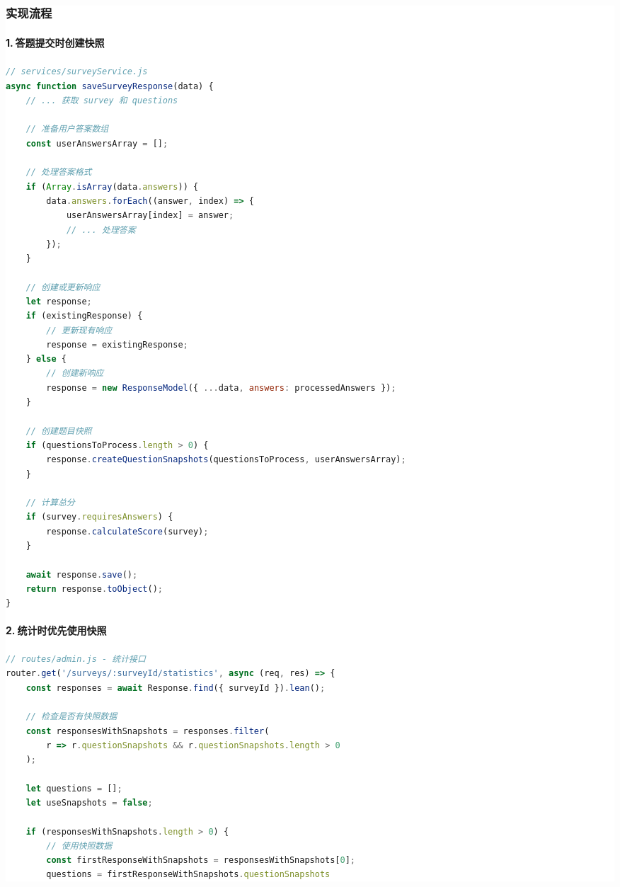 ### 实现流程

#### 1. 答题提交时创建快照

```javascript
// services/surveyService.js
async function saveSurveyResponse(data) {
	// ... 获取 survey 和 questions

	// 准备用户答案数组
	const userAnswersArray = [];

	// 处理答案格式
	if (Array.isArray(data.answers)) {
		data.answers.forEach((answer, index) => {
			userAnswersArray[index] = answer;
			// ... 处理答案
		});
	}

	// 创建或更新响应
	let response;
	if (existingResponse) {
		// 更新现有响应
		response = existingResponse;
	} else {
		// 创建新响应
		response = new ResponseModel({ ...data, answers: processedAnswers });
	}

	// 创建题目快照
	if (questionsToProcess.length > 0) {
		response.createQuestionSnapshots(questionsToProcess, userAnswersArray);
	}

	// 计算总分
	if (survey.requiresAnswers) {
		response.calculateScore(survey);
	}

	await response.save();
	return response.toObject();
}
```

#### 2. 统计时优先使用快照

```javascript
// routes/admin.js - 统计接口
router.get('/surveys/:surveyId/statistics', async (req, res) => {
	const responses = await Response.find({ surveyId }).lean();

	// 检查是否有快照数据
	const responsesWithSnapshots = responses.filter(
		r => r.questionSnapshots && r.questionSnapshots.length > 0
	);

	let questions = [];
	let useSnapshots = false;

	if (responsesWithSnapshots.length > 0) {
		// 使用快照数据
		const firstResponseWithSnapshots = responsesWithSnapshots[0];
		questions = firstResponseWithSnapshots.questionSnapshots
```